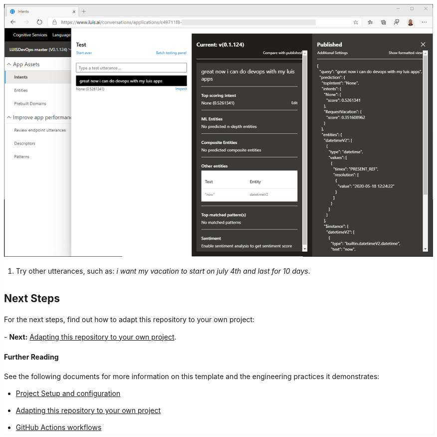    ![Prediction request](images/testquery.png?raw=true "Prediction request")

1. Try other utterances, such as: *i want my vacation to start on july 4th and last for 10 days*.

## Next Steps

For the next steps, find out how to adapt this repository to your own project:

*-* **Next:** [Adapting this repository to your own project](3-customizing-own-project.md#starting-a-new-project-from-scratch).

#### Further Reading

See the following documents for more information on this template and the engineering practices it demonstrates:

* [Project Setup and configuration](1-project-setup.md)

* [Adapting this repository to your own project](3-customizing-own-project.md#starting-a-new-project-from-scratch)

* [GitHub Actions workflows](4-pipeline.md#workflow-steps)
